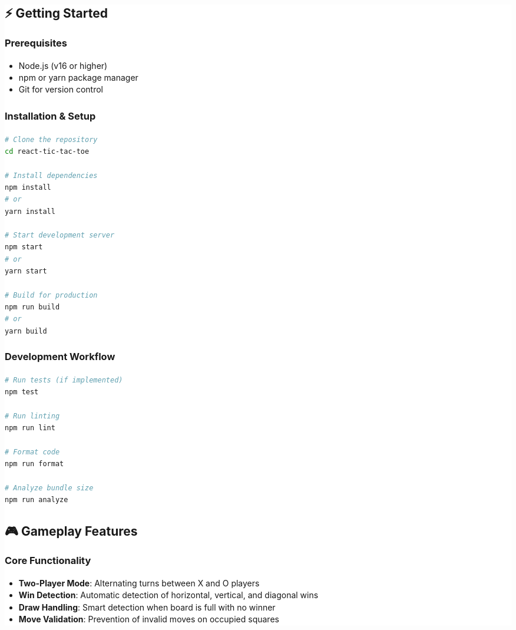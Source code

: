 ## ⚡ Getting Started

### Prerequisites
- Node.js (v16 or higher)
- npm or yarn package manager
- Git for version control

### Installation & Setup
```bash
# Clone the repository
cd react-tic-tac-toe

# Install dependencies
npm install
# or
yarn install

# Start development server
npm start
# or
yarn start

# Build for production
npm run build
# or
yarn build
```

### Development Workflow
```bash
# Run tests (if implemented)
npm test

# Run linting
npm run lint

# Format code
npm run format

# Analyze bundle size
npm run analyze
```

## 🎮 Gameplay Features

### Core Functionality
- **Two-Player Mode**: Alternating turns between X and O players
- **Win Detection**: Automatic detection of horizontal, vertical, and diagonal wins
- **Draw Handling**: Smart detection when board is full with no winner
- **Move Validation**: Prevention of invalid moves on occupied squares
